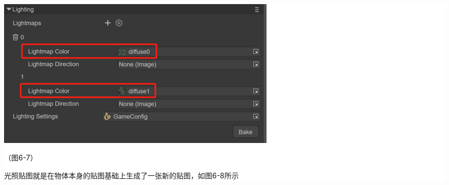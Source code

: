 <img src="img/6-7.png" alt="image-20221118145656997" style="zoom:50%;" /> 

（图6-7）



光照贴图就是在物体本身的贴图基础上生成了一张新的贴图，如图6-8所示
